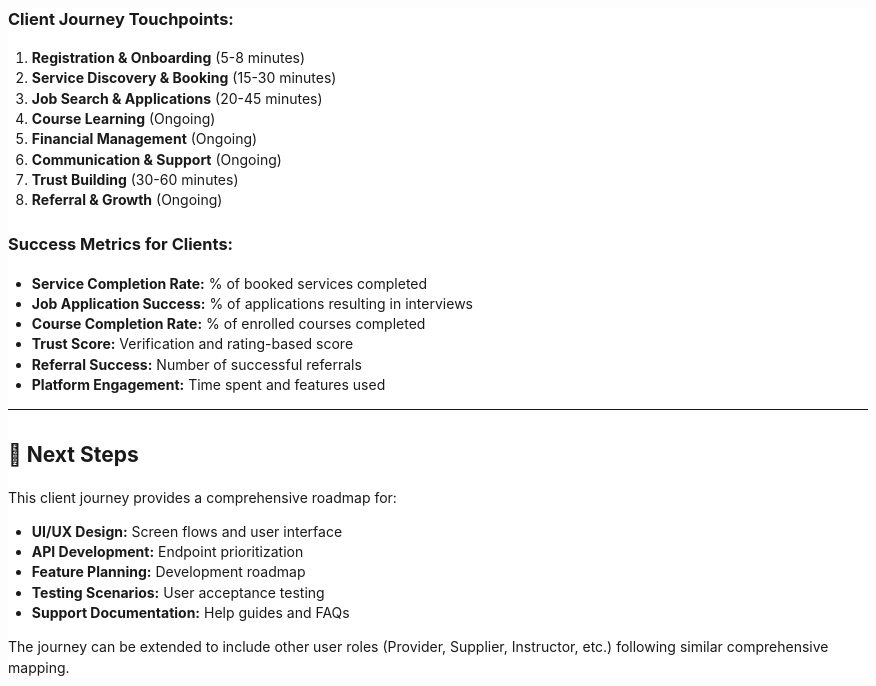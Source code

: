 ### **Client Journey Touchpoints:**
1. **Registration & Onboarding** (5-8 minutes)
2. **Service Discovery & Booking** (15-30 minutes)
3. **Job Search & Applications** (20-45 minutes)
4. **Course Learning** (Ongoing)
5. **Financial Management** (Ongoing)
6. **Communication & Support** (Ongoing)
7. **Trust Building** (30-60 minutes)
8. **Referral & Growth** (Ongoing)

### **Success Metrics for Clients:**
- **Service Completion Rate:** % of booked services completed
- **Job Application Success:** % of applications resulting in interviews
- **Course Completion Rate:** % of enrolled courses completed
- **Trust Score:** Verification and rating-based score
- **Referral Success:** Number of successful referrals
- **Platform Engagement:** Time spent and features used

---

## **🔄 Next Steps**

This client journey provides a comprehensive roadmap for:
- **UI/UX Design:** Screen flows and user interface
- **API Development:** Endpoint prioritization
- **Feature Planning:** Development roadmap
- **Testing Scenarios:** User acceptance testing
- **Support Documentation:** Help guides and FAQs

The journey can be extended to include other user roles (Provider, Supplier, Instructor, etc.) following similar comprehensive mapping.
